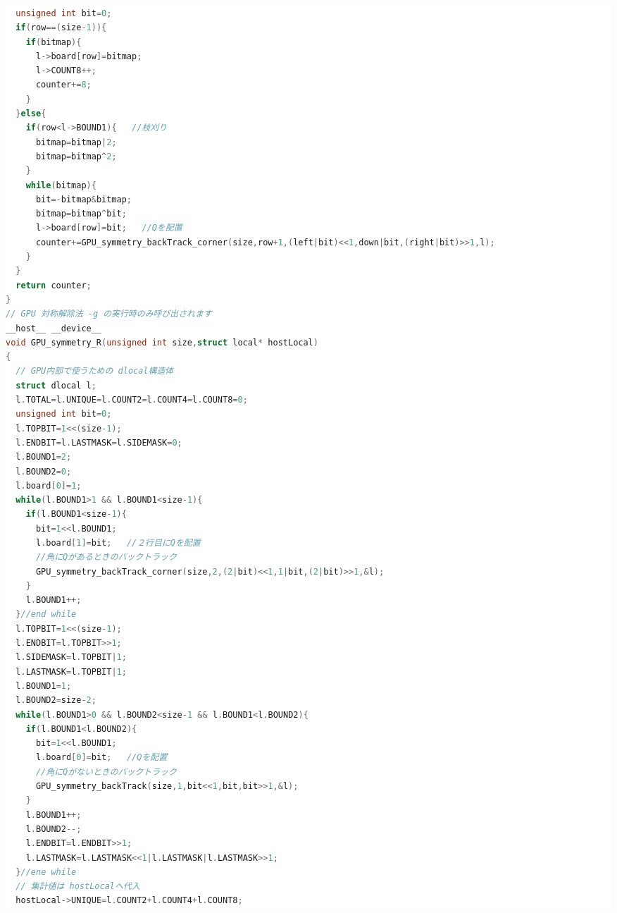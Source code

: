 ```c :03CUDA_Symmetry_NodeLayer.cu
  unsigned int bit=0;
  if(row==(size-1)){
    if(bitmap){
      l->board[row]=bitmap;
      l->COUNT8++;
      counter+=8;
    }
  }else{
    if(row<l->BOUND1){   //枝刈り
      bitmap=bitmap|2;
      bitmap=bitmap^2;
    }
    while(bitmap){
      bit=-bitmap&bitmap;
      bitmap=bitmap^bit;
      l->board[row]=bit;   //Qを配置
      counter+=GPU_symmetry_backTrack_corner(size,row+1,(left|bit)<<1,down|bit,(right|bit)>>1,l);
    }
  }
  return counter;
}
// GPU 対称解除法 -g の実行時のみ呼び出されます
__host__ __device__
void GPU_symmetry_R(unsigned int size,struct local* hostLocal)
{
  // GPU内部で使うための dlocal構造体
  struct dlocal l;
  l.TOTAL=l.UNIQUE=l.COUNT2=l.COUNT4=l.COUNT8=0;
  unsigned int bit=0;
  l.TOPBIT=1<<(size-1);
  l.ENDBIT=l.LASTMASK=l.SIDEMASK=0;
  l.BOUND1=2;
  l.BOUND2=0;
  l.board[0]=1;
  while(l.BOUND1>1 && l.BOUND1<size-1){
    if(l.BOUND1<size-1){
      bit=1<<l.BOUND1;
      l.board[1]=bit;   //２行目にQを配置
      //角にQがあるときのバックトラック
      GPU_symmetry_backTrack_corner(size,2,(2|bit)<<1,1|bit,(2|bit)>>1,&l);
    }
    l.BOUND1++;
  }//end while
  l.TOPBIT=1<<(size-1);
  l.ENDBIT=l.TOPBIT>>1;
  l.SIDEMASK=l.TOPBIT|1;
  l.LASTMASK=l.TOPBIT|1;
  l.BOUND1=1;
  l.BOUND2=size-2;
  while(l.BOUND1>0 && l.BOUND2<size-1 && l.BOUND1<l.BOUND2){
    if(l.BOUND1<l.BOUND2){
      bit=1<<l.BOUND1;
      l.board[0]=bit;   //Qを配置
      //角にQがないときのバックトラック
      GPU_symmetry_backTrack(size,1,bit<<1,bit,bit>>1,&l);
    }
    l.BOUND1++;
    l.BOUND2--;
    l.ENDBIT=l.ENDBIT>>1;
    l.LASTMASK=l.LASTMASK<<1|l.LASTMASK|l.LASTMASK>>1;
  }//ene while
  // 集計値は hostLocalへ代入
  hostLocal->UNIQUE=l.COUNT2+l.COUNT4+l.COUNT8;
```